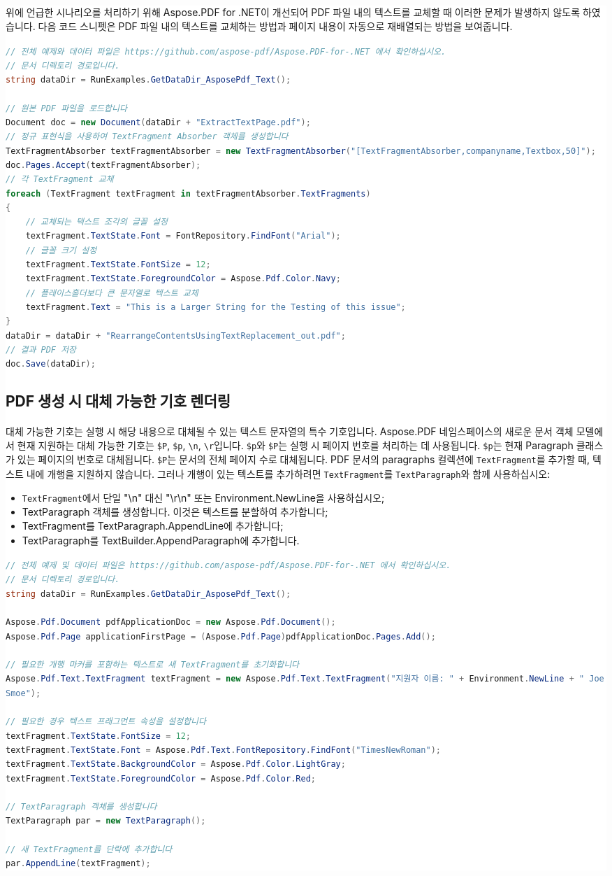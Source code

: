 위에 언급한 시나리오를 처리하기 위해 Aspose.PDF for .NET이 개선되어 PDF 파일 내의 텍스트를 교체할 때 이러한 문제가 발생하지 않도록 하였습니다. 다음 코드 스니펫은 PDF 파일 내의 텍스트를 교체하는 방법과 페이지 내용이 자동으로 재배열되는 방법을 보여줍니다.

```csharp
// 전체 예제와 데이터 파일은 https://github.com/aspose-pdf/Aspose.PDF-for-.NET 에서 확인하십시오.
// 문서 디렉토리 경로입니다.
string dataDir = RunExamples.GetDataDir_AsposePdf_Text();

// 원본 PDF 파일을 로드합니다
Document doc = new Document(dataDir + "ExtractTextPage.pdf");
// 정규 표현식을 사용하여 TextFragment Absorber 객체를 생성합니다
TextFragmentAbsorber textFragmentAbsorber = new TextFragmentAbsorber("[TextFragmentAbsorber,companyname,Textbox,50]");
doc.Pages.Accept(textFragmentAbsorber);
// 각 TextFragment 교체
foreach (TextFragment textFragment in textFragmentAbsorber.TextFragments)
{
    // 교체되는 텍스트 조각의 글꼴 설정
    textFragment.TextState.Font = FontRepository.FindFont("Arial");
    // 글꼴 크기 설정
    textFragment.TextState.FontSize = 12;
    textFragment.TextState.ForegroundColor = Aspose.Pdf.Color.Navy;
    // 플레이스홀더보다 큰 문자열로 텍스트 교체
    textFragment.Text = "This is a Larger String for the Testing of this issue";
}
dataDir = dataDir + "RearrangeContentsUsingTextReplacement_out.pdf";
// 결과 PDF 저장
doc.Save(dataDir);
```
## PDF 생성 시 대체 가능한 기호 렌더링

대체 가능한 기호는 실행 시 해당 내용으로 대체될 수 있는 텍스트 문자열의 특수 기호입니다. Aspose.PDF 네임스페이스의 새로운 문서 객체 모델에서 현재 지원하는 대체 가능한 기호는 `$P`, `$p`, `\n`, `\r`입니다. `$p`와 `$P`는 실행 시 페이지 번호를 처리하는 데 사용됩니다. `$p`는 현재 Paragraph 클래스가 있는 페이지의 번호로 대체됩니다. `$P`는 문서의 전체 페이지 수로 대체됩니다. PDF 문서의 paragraphs 컬렉션에 `TextFragment`를 추가할 때, 텍스트 내에 개행을 지원하지 않습니다. 그러나 개행이 있는 텍스트를 추가하려면 `TextFragment`를 `TextParagraph`와 함께 사용하십시오:

- `TextFragment`에서 단일 "\n" 대신 "\r\n" 또는 Environment.NewLine을 사용하십시오;
- TextParagraph 객체를 생성합니다. 이것은 텍스트를 분할하여 추가합니다;
- TextFragment를 TextParagraph.AppendLine에 추가합니다;
- TextParagraph를 TextBuilder.AppendParagraph에 추가합니다.

```csharp
// 전체 예제 및 데이터 파일은 https://github.com/aspose-pdf/Aspose.PDF-for-.NET 에서 확인하십시오.
// 문서 디렉토리 경로입니다.
string dataDir = RunExamples.GetDataDir_AsposePdf_Text();

Aspose.Pdf.Document pdfApplicationDoc = new Aspose.Pdf.Document();
Aspose.Pdf.Page applicationFirstPage = (Aspose.Pdf.Page)pdfApplicationDoc.Pages.Add();

// 필요한 개행 마커를 포함하는 텍스트로 새 TextFragment를 초기화합니다
Aspose.Pdf.Text.TextFragment textFragment = new Aspose.Pdf.Text.TextFragment("지원자 이름: " + Environment.NewLine + " Joe Smoe");

// 필요한 경우 텍스트 프래그먼트 속성을 설정합니다
textFragment.TextState.FontSize = 12;
textFragment.TextState.Font = Aspose.Pdf.Text.FontRepository.FindFont("TimesNewRoman");
textFragment.TextState.BackgroundColor = Aspose.Pdf.Color.LightGray;
textFragment.TextState.ForegroundColor = Aspose.Pdf.Color.Red;

// TextParagraph 객체를 생성합니다
TextParagraph par = new TextParagraph();

// 새 TextFragment를 단락에 추가합니다
par.AppendLine(textFragment);

```